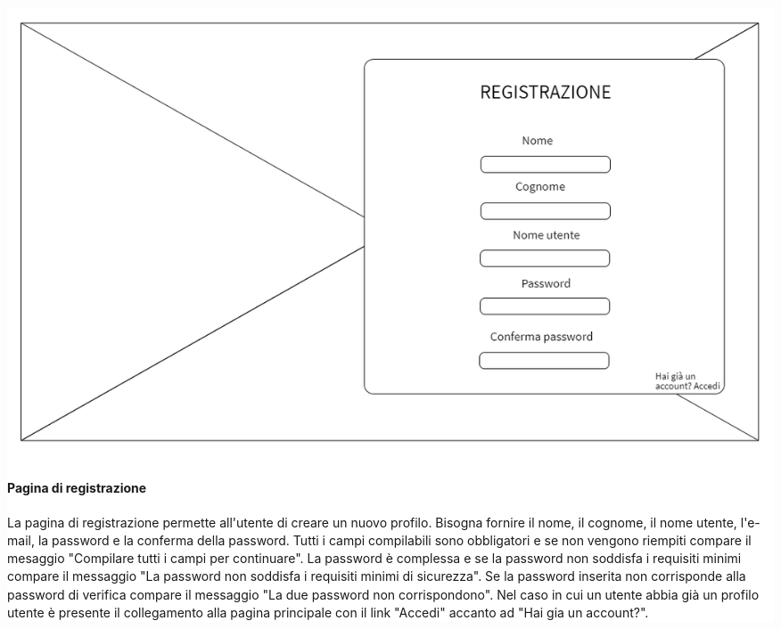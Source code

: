 ![Registrazione](Progettazione/registrazione.png)

#### Pagina di registrazione

La pagina di registrazione permette all'utente di creare un nuovo profilo. Bisogna fornire il nome, il cognome, il nome utente, l'e-mail, la password e la conferma della password.
Tutti i campi compilabili sono obbligatori e se non vengono riempiti compare il mesaggio "Compilare tutti i campi per continuare".
La password è complessa e se la password non soddisfa i requisiti minimi compare il messaggio "La password non soddisfa i requisiti minimi di sicurezza".
Se la password inserita non corrisponde alla password di verifica compare il messaggio "La due password non corrispondono".
Nel caso in cui un utente abbia già un profilo utente è presente il collegamento alla pagina principale con il link "Accedi" accanto ad "Hai gia un account?".

<div style="page-break-after: always;"></div>
